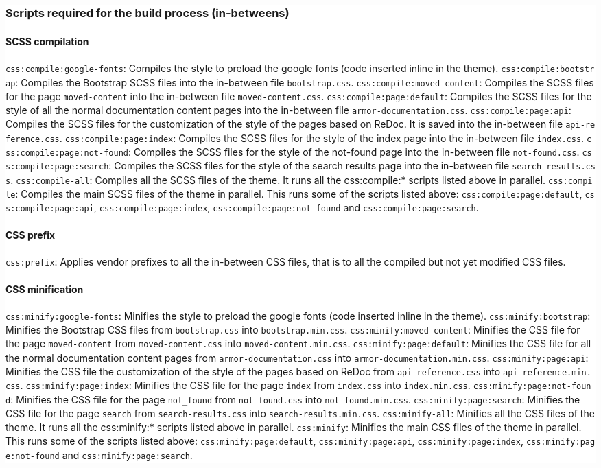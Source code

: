 ### Scripts required for the build process (in-betweens)

#### SCSS compilation

`css:compile:google-fonts`: Compiles the style to preload the google fonts (code inserted inline in the theme).
`css:compile:bootstrap`: Compiles the Bootstrap SCSS files into the in-between file `bootstrap.css`.
`css:compile:moved-content`: Compiles the SCSS files for the page `moved-content` into the in-between file `moved-content.css`.
`css:compile:page:default`: Compiles the SCSS files for the style of all the normal documentation content pages into the in-between file `armor-documentation.css`.
`css:compile:page:api`: Compiles the SCSS files for the customization of the style of the pages based on ReDoc. It is saved into the in-between file `api-reference.css`.
`css:compile:page:index`: Compiles the SCSS files for the style of the index page into the in-between file `index.css`.
`css:compile:page:not-found`: Compiles the SCSS files for the style of the not-found page into the in-between file `not-found.css`.
`css:compile:page:search`: Compiles the SCSS files for the style of the search results page into the in-between file `search-results.css`.
`css:compile-all`: Compiles all the SCSS files of the theme. It runs all the css:compile:\* scripts listed above in parallel.
`css:compile`: Compiles the main SCSS files of the theme in parallel. This runs some of the scripts listed above: `css:compile:page:default`, `css:compile:page:api`, `css:compile:page:index`, `css:compile:page:not-found` and `css:compile:page:search`.

#### CSS prefix

`css:prefix`: Applies vendor prefixes to all the in-between CSS files, that is to all the compiled but not yet modified CSS files.

#### CSS minification

`css:minify:google-fonts`: Minifies the style to preload the google fonts (code inserted inline in the theme).
`css:minify:bootstrap`: Minifies the Bootstrap CSS files from `bootstrap.css` into `bootstrap.min.css`.
`css:minify:moved-content`: Minifies the CSS file for the page `moved-content` from `moved-content.css` into `moved-content.min.css`.
`css:minify:page:default`: Minifies the CSS file for all the normal documentation content pages from `armor-documentation.css` into `armor-documentation.min.css`.
`css:minify:page:api`: Minifies the CSS file the customization of the style of the pages based on ReDoc from `api-reference.css` into `api-reference.min.css`.
`css:minify:page:index`: Minifies the CSS file for the page `index` from `index.css` into `index.min.css`.
`css:minify:page:not-found`: Minifies the CSS file for the page `not_found` from `not-found.css` into `not-found.min.css`.
`css:minify:page:search`: Minifies the CSS file for the page `search` from `search-results.css` into `search-results.min.css`.
`css:minify-all`: Minifies all the CSS files of the theme. It runs all the css:minify:\* scripts listed above in parallel.
`css:minify`: Minifies the main CSS files of the theme in parallel. This runs some of the scripts listed above: `css:minify:page:default`, `css:minify:page:api`, `css:minify:page:index`, `css:minify:page:not-found` and `css:minify:page:search`.
